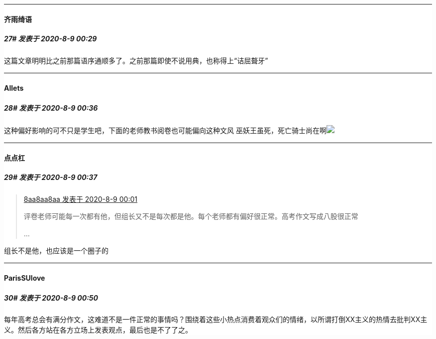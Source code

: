 




*****

####  齐雨绮语  
##### 27#       发表于 2020-8-9 00:29




这篇文章明明比之前那篇语序通顺多了。之前那篇即使不说用典，也称得上“诘屈聱牙”







*****

####  Allets  
##### 28#       发表于 2020-8-9 00:36




这种偏好影响的可不只是学生吧，下面的老师教书阅卷也可能偏向这种文风
巫妖王虽死，死亡骑士尚在啊<img src="https://static.saraba1st.com/image/smiley/face2017/013.png" referrerpolicy="no-referrer">







*****

####  点点杠  
##### 29#       发表于 2020-8-9 00:37



<blockquote><a href="httphttps://bbs.saraba1st.com/2b/forum.php?mod=redirect&amp;goto=findpost&amp;pid=48364659&amp;ptid=1953826" target="_blank">8aa8aa8aa 发表于 2020-8-9 00:01</a>

评卷老师可能每一次都有他，但组长又不是每次都是他。每个老师都有偏好很正常。高考作文写成八股很正常

 ...</blockquote>
组长不是他，也应该是一个圈子的







*****

####  ParisSUlove  
##### 30#       发表于 2020-8-9 00:50




每年高考总会有满分作文，这难道不是一件正常的事情吗？围绕着这些小热点消费着观众们的情绪，以所谓打倒XX主义的热情去批判XX主义。然后各方站在各方立场上发表观点，最后也是不了了之。

